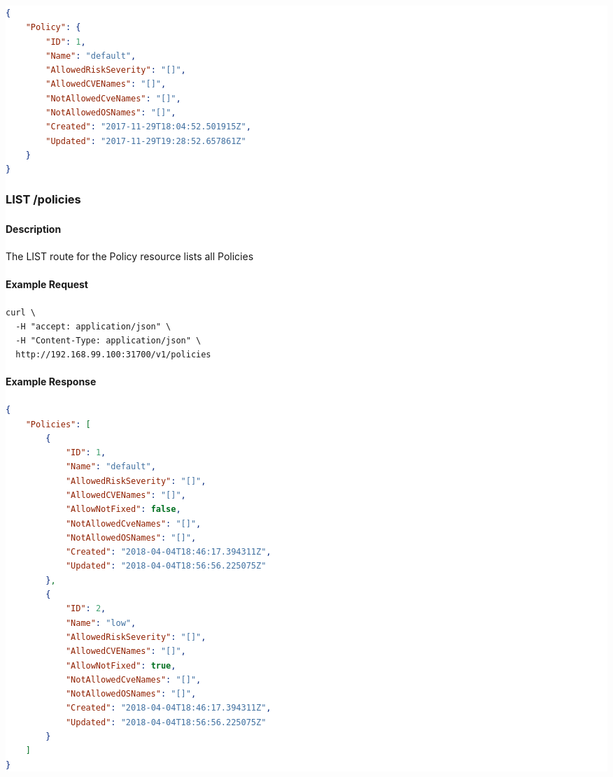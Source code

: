 ```json
{
    "Policy": {
        "ID": 1,
        "Name": "default",
        "AllowedRiskSeverity": "[]",
        "AllowedCVENames": "[]",
        "NotAllowedCveNames": "[]",
        "NotAllowedOSNames": "[]",
        "Created": "2017-11-29T18:04:52.501915Z",
        "Updated": "2017-11-29T19:28:52.657861Z"
    }
}
```
### LIST /policies

#### Description

The LIST route for the Policy resource lists all Policies

#### Example Request

```
curl \
  -H "accept: application/json" \
  -H "Content-Type: application/json" \
  http://192.168.99.100:31700/v1/policies
```

#### Example Response

```json
{
    "Policies": [
        {
            "ID": 1,
            "Name": "default",
            "AllowedRiskSeverity": "[]",
            "AllowedCVENames": "[]",
            "AllowNotFixed": false,
            "NotAllowedCveNames": "[]",
            "NotAllowedOSNames": "[]",
            "Created": "2018-04-04T18:46:17.394311Z",
            "Updated": "2018-04-04T18:56:56.225075Z"
        },
        {
            "ID": 2,
            "Name": "low",
            "AllowedRiskSeverity": "[]",
            "AllowedCVENames": "[]",
            "AllowNotFixed": true,
            "NotAllowedCveNames": "[]",
            "NotAllowedOSNames": "[]",
            "Created": "2018-04-04T18:46:17.394311Z",
            "Updated": "2018-04-04T18:56:56.225075Z"
        }
    ]
}
```
